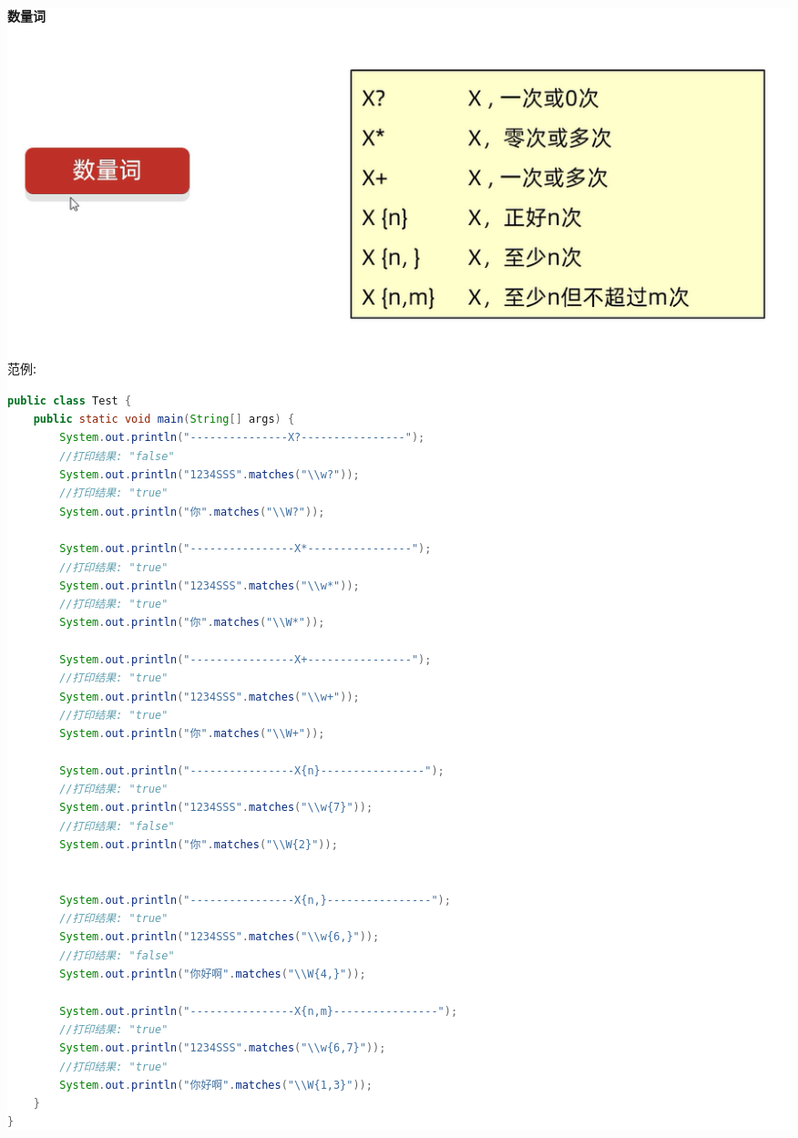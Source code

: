 #### 数量词

![正则表达式数量词](../images/正则表达式数量词.png)

范例:      

```java
public class Test {
    public static void main(String[] args) {
        System.out.println("---------------X?----------------");
        //打印结果: "false"
        System.out.println("1234SSS".matches("\\w?"));
        //打印结果: "true"
        System.out.println("你".matches("\\W?"));

        System.out.println("----------------X*----------------");
        //打印结果: "true"
        System.out.println("1234SSS".matches("\\w*"));
        //打印结果: "true"
        System.out.println("你".matches("\\W*"));

        System.out.println("----------------X+----------------");
        //打印结果: "true"
        System.out.println("1234SSS".matches("\\w+"));
        //打印结果: "true"
        System.out.println("你".matches("\\W+"));

        System.out.println("----------------X{n}----------------");
        //打印结果: "true"
        System.out.println("1234SSS".matches("\\w{7}"));
        //打印结果: "false"
        System.out.println("你".matches("\\W{2}"));


        System.out.println("----------------X{n,}----------------");
        //打印结果: "true"
        System.out.println("1234SSS".matches("\\w{6,}"));
        //打印结果: "false"
        System.out.println("你好啊".matches("\\W{4,}"));

        System.out.println("----------------X{n,m}----------------");
        //打印结果: "true"
        System.out.println("1234SSS".matches("\\w{6,7}"));
        //打印结果: "true"
        System.out.println("你好啊".matches("\\W{1,3}"));
    }
}
```
